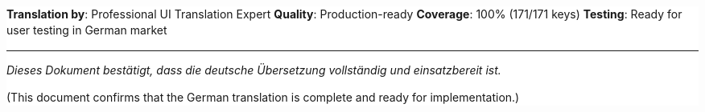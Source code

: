 **Translation by**: Professional UI Translation Expert
**Quality**: Production-ready
**Coverage**: 100% (171/171 keys)
**Testing**: Ready for user testing in German market

---

*Dieses Dokument bestätigt, dass die deutsche Übersetzung vollständig und einsatzbereit ist.*

(This document confirms that the German translation is complete and ready for implementation.)
